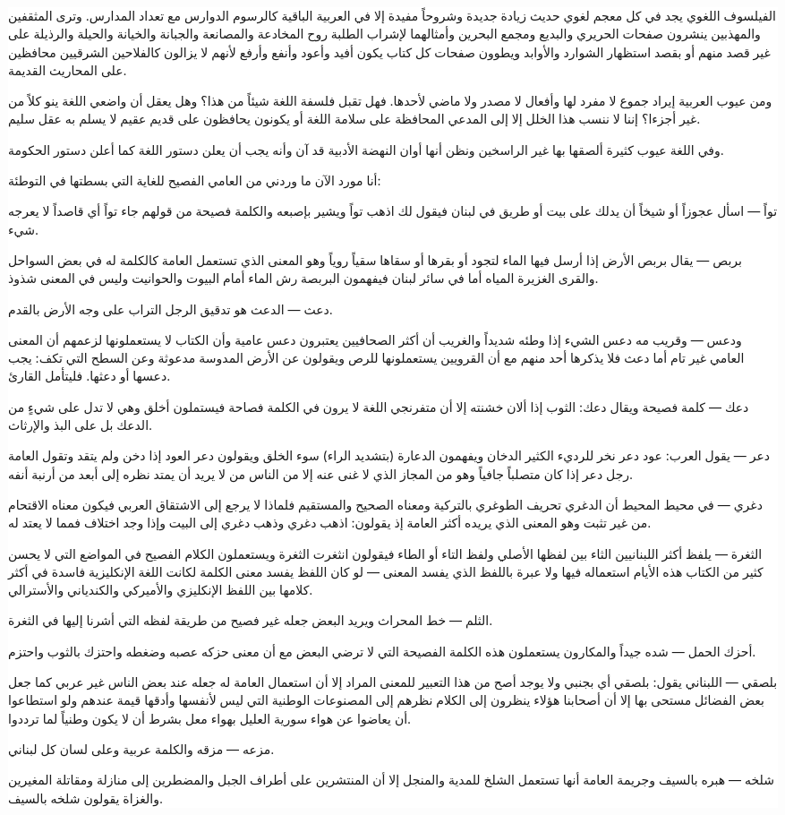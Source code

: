 الفيلسوف اللغوي يجد في كل معجم لغوي حديث زيادة جديدة وشروحاً مفيدة إلا في العربية الباقية كالرسوم الدوارس مع تعداد المدارس. وترى المثقفين والمهذبين ينشرون صفحات الحريري والبديع ومجمع البحرين وأمثالهما لإشراب الطلبة روح المخادعة والمصانعة والجبانة والخيانة والحيلة والرذيلة على غير قصد منهم أو بقصد استظهار الشوارد والأوابد ويطوون صفحات كل كتاب يكون أفيد وأعود وأنفع وأرفع لأنهم لا يزالون كالفلاحين الشرقيين محافظين على المحاريث القديمة. 

 ومن عيوب العربية إيراد جموع لا مفرد لها وأفعال لا مصدر ولا ماضي لأحدها. فهل   تقبل فلسفة اللغة شيئاً من هذا؟ وهل يعقل أن واضعي اللغة ينو كلاً من غير أجزءا؟ إننا لا ننسب هذا الخلل إلا إلى المدعي المحافظة على سلامة اللغة أو يكونون يحافظون على قديم عقيم لا يسلم به عقل سليم. 

 وفي اللغة عيوب كثيرة ألصقها بها غير الراسخين ونظن أنها أوان النهضة الأدبية قد آن وأنه يجب أن يعلن دستور اللغة كما أعلن دستور الحكومة. 

 أنا مورد الآن ما وردني من العامي الفصيح للغاية التي بسطتها في التوطئة: 

 تواً — اسأل عجوزاً أو شيخاً أن يدلك على بيت أو طريق في لبنان فيقول لك اذهب تواً ويشير بإصبعه والكلمة فصيحة من قولهم جاء تواً أي قاصداً لا يعرجه شيء. 

 بربص — يقال بربص الأرض إذا أرسل فيها الماء لتجود أو بقرها أو سقاها سقياً روياً وهو المعنى الذي تستعمل العامة كالكلمة له في بعض السواحل والقرى الغزيرة المياه أما في سائر لبنان فيفهمون البربصة رش الماء أمام البيوت والحوانيت وليس في المعنى شذوذ. 

 دعث — الدعث هو تدقيق الرجل التراب على وجه الأرض بالقدم. 

 ودعس — وقريب مه دعس الشيء إذا وطئه شديداً والغريب أن أكثر الصحافيين يعتبرون دعس عامية وأن الكتاب لا يستعملونها لزعمهم أن المعنى العامي غير تام   أما دعث فلا يذكرها  أحد  منهم مع أن القرويين يستعملونها للرص ويقولون عن الأرض المدوسة مدعوثة وعن السطح التي تكف: يجب دعسها أو دعثها. فليتأمل القارئ. 

 دعك — كلمة فصيحة ويقال دعك: الثوب إذا ألان خشنته إلا أن متفرنجي اللغة لا يرون في الكلمة فصاحة فيستملون أخلق وهي لا تدل على شيءٍ من الدعك بل على البذ والإرثاث. 

 دعر — يقول العرب: عود دعر نخر للرديء الكثير الدخان ويفهمون الدعارة (بتشديد الراء) سوء الخلق ويقولون دعر العود إذا دخن ولم يتقد وتقول العامة رجل دعر إذا كان متصلباً جافياً وهو من المجاز الذي لا غنى عنه إلا من الناس من لا يريد أن يمتد نظره إلى أبعد من أرنبة أنفه. 

 دغري — في محيط المحيط أن الدغري تحريف الطوغري بالتركية ومعناه الصحيح والمستقيم فلماذا لا يرجع إلى الاشتقاق العربي فيكون معناه الاقتحام من غير تثبت وهو المعنى الذي يريده أكثر العامة إذ يقولون: اذهب دغري وذهب دغري إلى البيت وإذا وجد   اختلاف فمما لا يعتد له. 

 الثغرة — يلفظ أكثر اللبنانيين الثاء بين لفظها الأصلي ولفظ التاء أو الطاء فيقولون انثغرت الثغرة ويستعملون الكلام الفصيح في المواضع التي لا يحسن كثير من الكتاب هذه الأيام استعماله فيها ولا عبرة باللفظ الذي يفسد المعنى — لو كان اللفظ يفسد معنى الكلمة لكانت اللغة الإنكليزية فاسدة في أكثر كلامها بين اللفظ الإنكليزي والأميركي والكندياني والأسترالي. 

 الثلم — خط المحراث ويريد البعض جعله غير فصيح من طريقة لفظه التي أشرنا إليها في الثغرة. 

 أحزك الحمل — شده جيداً والمكارون يستعملون هذه الكلمة الفصيحة التي لا ترضي البعض مع أن معنى حزكه عصبه وضغطه واحتزك بالثوب واحتزم. 

 بلصقي — اللبناني يقول: بلصقي أي بجنبي ولا يوجد أصح من هذا التعبير للمعنى المراد إلا أن استعمال العامة له جعله عند بعض الناس غير عربي كما جعل بعض الفضائل مستحى بها إلا أن أصحابنا هؤلاء ينظرون إلى الكلام نظرهم إلى المصنوعات   الوطنية التي ليس لأنفسها وأدقها قيمة عندهم ولو استطاعوا أن يعاضوا عن هواء سورية العليل بهواء معل بشرط أن لا يكون وطنياً لما ترددوا. 

 مزعه — مزقه والكلمة عربية وعلى لسان كل لبناني. 

 شلخه — هبره بالسيف وجريمة العامة أنها تستعمل الشلخ للمدية والمنجل إلا أن المنتشرين على أطراف الجبل والمضطرين إلى منازلة ومقاتلة المغيرين والغزاة يقولون شلخه بالسيف. 
